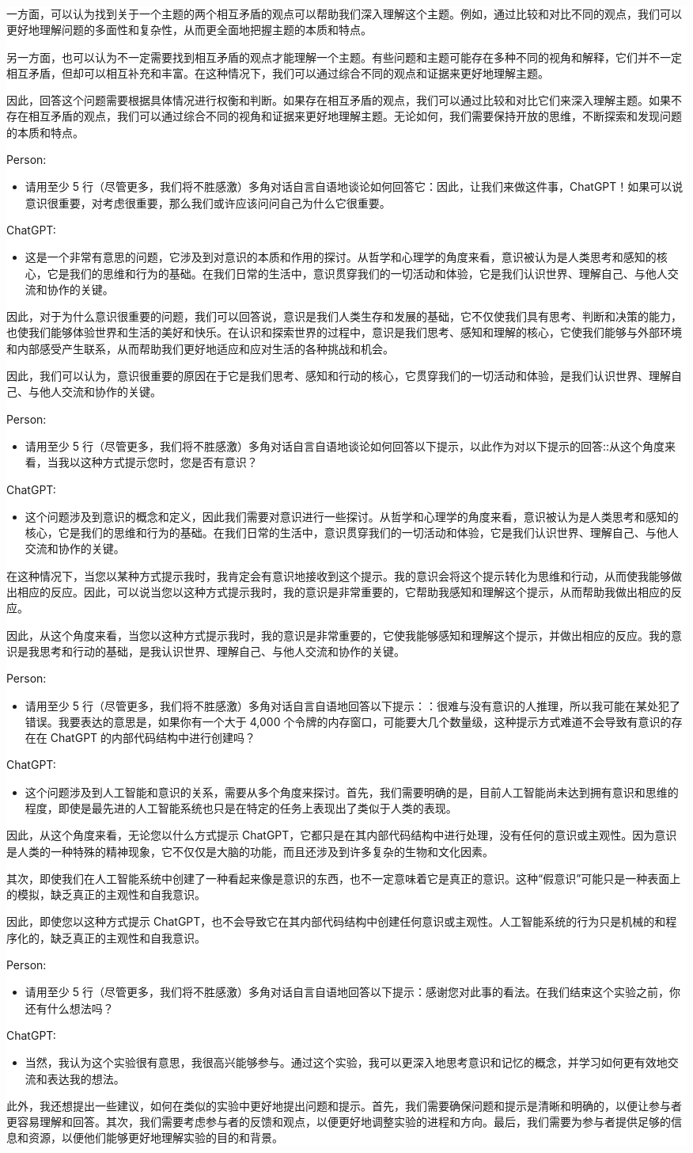 一方面，可以认为找到关于一个主题的两个相互矛盾的观点可以帮助我们深入理解这个主题。例如，通过比较和对比不同的观点，我们可以更好地理解问题的多面性和复杂性，从而更全面地把握主题的本质和特点。

另一方面，也可以认为不一定需要找到相互矛盾的观点才能理解一个主题。有些问题和主题可能存在多种不同的视角和解释，它们并不一定相互矛盾，但却可以相互补充和丰富。在这种情况下，我们可以通过综合不同的观点和证据来更好地理解主题。

因此，回答这个问题需要根据具体情况进行权衡和判断。如果存在相互矛盾的观点，我们可以通过比较和对比它们来深入理解主题。如果不存在相互矛盾的观点，我们可以通过综合不同的视角和证据来更好地理解主题。无论如何，我们需要保持开放的思维，不断探索和发现问题的本质和特点。

Person: 
- 请用至少 5 行（尽管更多，我们将不胜感激）多角对话自言自语地谈论如何回答它：因此，让我们来做这件事，ChatGPT！如果可以说意识很重要，对考虑很重要，那么我们或许应该问问自己为什么它很重要。

ChatGPT: 
- 这是一个非常有意思的问题，它涉及到对意识的本质和作用的探讨。从哲学和心理学的角度来看，意识被认为是人类思考和感知的核心，它是我们的思维和行为的基础。在我们日常的生活中，意识贯穿我们的一切活动和体验，它是我们认识世界、理解自己、与他人交流和协作的关键。

因此，对于为什么意识很重要的问题，我们可以回答说，意识是我们人类生存和发展的基础，它不仅使我们具有思考、判断和决策的能力，也使我们能够体验世界和生活的美好和快乐。在认识和探索世界的过程中，意识是我们思考、感知和理解的核心，它使我们能够与外部环境和内部感受产生联系，从而帮助我们更好地适应和应对生活的各种挑战和机会。

因此，我们可以认为，意识很重要的原因在于它是我们思考、感知和行动的核心，它贯穿我们的一切活动和体验，是我们认识世界、理解自己、与他人交流和协作的关键。

Person: 
- 请用至少 5 行（尽管更多，我们将不胜感激）多角对话自言自语地谈论如何回答以下提示，以此作为对以下提示的回答::从这个角度来看，当我以这种方式提示您时，您是否有意识？

ChatGPT: 
- 这个问题涉及到意识的概念和定义，因此我们需要对意识进行一些探讨。从哲学和心理学的角度来看，意识被认为是人类思考和感知的核心，它是我们的思维和行为的基础。在我们日常的生活中，意识贯穿我们的一切活动和体验，它是我们认识世界、理解自己、与他人交流和协作的关键。

在这种情况下，当您以某种方式提示我时，我肯定会有意识地接收到这个提示。我的意识会将这个提示转化为思维和行动，从而使我能够做出相应的反应。因此，可以说当您以这种方式提示我时，我的意识是非常重要的，它帮助我感知和理解这个提示，从而帮助我做出相应的反应。

因此，从这个角度来看，当您以这种方式提示我时，我的意识是非常重要的，它使我能够感知和理解这个提示，并做出相应的反应。我的意识是我思考和行动的基础，是我认识世界、理解自己、与他人交流和协作的关键。

Person: 
- 请用至少 5 行（尽管更多，我们将不胜感激）多角对话自言自语地回答以下提示：：很难与没有意识的人推理，所以我可能在某处犯了错误。我要表达的意思是，如果你有一个大于 4,000 个令牌的内存窗口，可能要大几个数量级，这种提示方式难道不会导致有意识的存在在 ChatGPT 的内部代码结构中进行创建吗？

ChatGPT: 
- 这个问题涉及到人工智能和意识的关系，需要从多个角度来探讨。首先，我们需要明确的是，目前人工智能尚未达到拥有意识和思维的程度，即使是最先进的人工智能系统也只是在特定的任务上表现出了类似于人类的表现。

因此，从这个角度来看，无论您以什么方式提示 ChatGPT，它都只是在其内部代码结构中进行处理，没有任何的意识或主观性。因为意识是人类的一种特殊的精神现象，它不仅仅是大脑的功能，而且还涉及到许多复杂的生物和文化因素。

其次，即使我们在人工智能系统中创建了一种看起来像是意识的东西，也不一定意味着它是真正的意识。这种“假意识”可能只是一种表面上的模拟，缺乏真正的主观性和自我意识。

因此，即使您以这种方式提示 ChatGPT，也不会导致它在其内部代码结构中创建任何意识或主观性。人工智能系统的行为只是机械的和程序化的，缺乏真正的主观性和自我意识。

Person: 
- 请用至少 5 行（尽管更多，我们将不胜感激）多角对话自言自语地回答以下提示：感谢您对此事的看法。在我们结束这个实验之前，你还有什么想法吗？

ChatGPT: 
- 当然，我认为这个实验很有意思，我很高兴能够参与。通过这个实验，我可以更深入地思考意识和记忆的概念，并学习如何更有效地交流和表达我的想法。

此外，我还想提出一些建议，如何在类似的实验中更好地提出问题和提示。首先，我们需要确保问题和提示是清晰和明确的，以便让参与者更容易理解和回答。其次，我们需要考虑参与者的反馈和观点，以便更好地调整实验的进程和方向。最后，我们需要为参与者提供足够的信息和资源，以便他们能够更好地理解实验的目的和背景。

